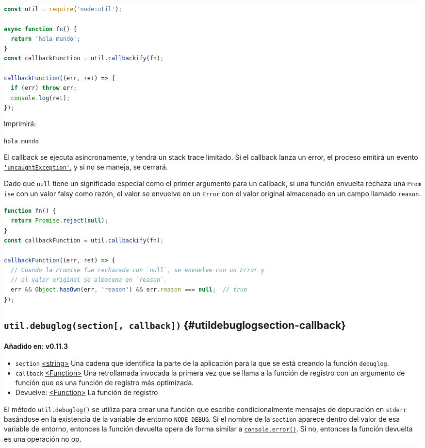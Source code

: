 ```js [ESM]
const util = require('node:util');

async function fn() {
  return 'hola mundo';
}
const callbackFunction = util.callbackify(fn);

callbackFunction((err, ret) => {
  if (err) throw err;
  console.log(ret);
});
```
Imprimirá:

```text [TEXT]
hola mundo
```
El callback se ejecuta asíncronamente, y tendrá un stack trace limitado. Si el callback lanza un error, el proceso emitirá un evento [`'uncaughtException'`](/es/nodejs/api/process#event-uncaughtexception), y si no se maneja, se cerrará.

Dado que `null` tiene un significado especial como el primer argumento para un callback, si una función envuelta rechaza una `Promise` con un valor falsy como razón, el valor se envuelve en un `Error` con el valor original almacenado en un campo llamado `reason`.

```js [ESM]
function fn() {
  return Promise.reject(null);
}
const callbackFunction = util.callbackify(fn);

callbackFunction((err, ret) => {
  // Cuando la Promise fue rechazada con `null`, se envuelve con un Error y
  // el valor original se almacena en `reason`.
  err && Object.hasOwn(err, 'reason') && err.reason === null;  // true
});
```

## `util.debuglog(section[, callback])` {#utildebuglogsection-callback}

**Añadido en: v0.11.3**

- `section` [\<string\>](https://developer.mozilla.org/en-US/docs/Web/JavaScript/Data_structures#String_type) Una cadena que identifica la parte de la aplicación para la que se está creando la función `debuglog`.
- `callback` [\<Function\>](https://developer.mozilla.org/en-US/docs/Web/JavaScript/Reference/Global_Objects/Function) Una retrollamada invocada la primera vez que se llama a la función de registro con un argumento de función que es una función de registro más optimizada.
- Devuelve: [\<Function\>](https://developer.mozilla.org/en-US/docs/Web/JavaScript/Reference/Global_Objects/Function) La función de registro

El método `util.debuglog()` se utiliza para crear una función que escribe condicionalmente mensajes de depuración en `stderr` basándose en la existencia de la variable de entorno `NODE_DEBUG`. Si el nombre de la `section` aparece dentro del valor de esa variable de entorno, entonces la función devuelta opera de forma similar a [`console.error()`](/es/nodejs/api/console#consoleerrordata-args). Si no, entonces la función devuelta es una operación no op.
